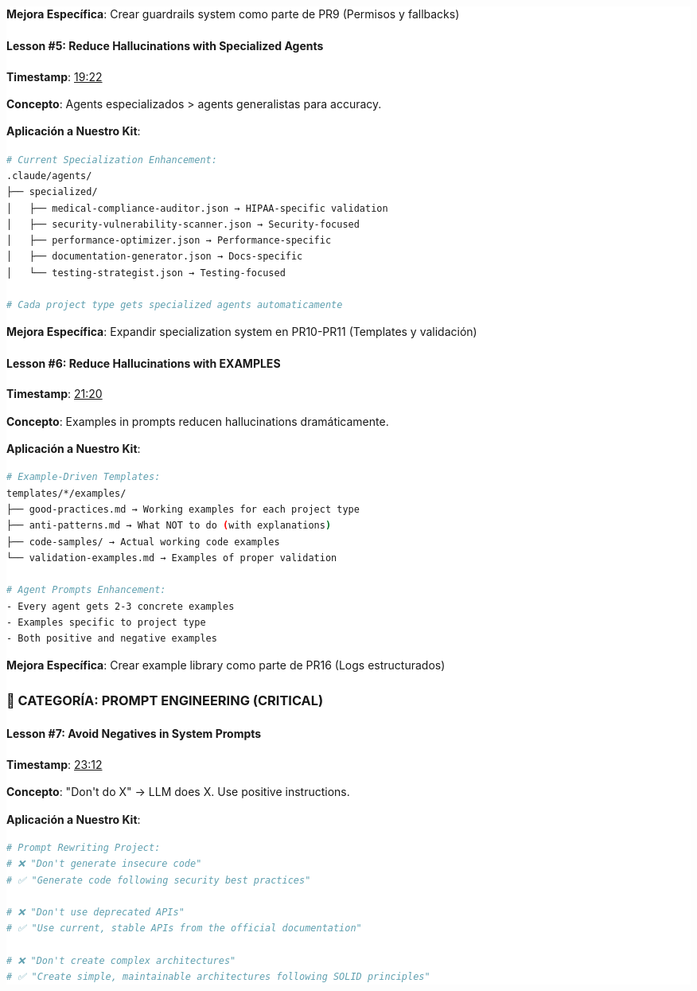**Mejora Específica**: Crear guardrails system como parte de PR9 (Permisos y fallbacks)

#### **Lesson #5: Reduce Hallucinations with Specialized Agents**
**Timestamp**: [19:22](https://youtu.be/OFfwN23hR8U?t=1162)

**Concepto**: Agents especializados > agents generalistas para accuracy.

**Aplicación a Nuestro Kit**:
```bash
# Current Specialization Enhancement:
.claude/agents/
├── specialized/
│   ├── medical-compliance-auditor.json → HIPAA-specific validation
│   ├── security-vulnerability-scanner.json → Security-focused
│   ├── performance-optimizer.json → Performance-specific
│   ├── documentation-generator.json → Docs-specific
│   └── testing-strategist.json → Testing-focused

# Cada project type gets specialized agents automaticamente
```

**Mejora Específica**: Expandir specialization system en PR10-PR11 (Templates y validación)

#### **Lesson #6: Reduce Hallucinations with EXAMPLES**
**Timestamp**: [21:20](https://youtu.be/OFfwN23hR8U?t=1280)

**Concepto**: Examples in prompts reducen hallucinations dramáticamente.

**Aplicación a Nuestro Kit**:
```bash
# Example-Driven Templates:
templates/*/examples/
├── good-practices.md → Working examples for each project type
├── anti-patterns.md → What NOT to do (with explanations)
├── code-samples/ → Actual working code examples
└── validation-examples.md → Examples of proper validation

# Agent Prompts Enhancement:
- Every agent gets 2-3 concrete examples
- Examples specific to project type
- Both positive and negative examples
```

**Mejora Específica**: Crear example library como parte de PR16 (Logs estructurados)

### **🔧 CATEGORÍA: PROMPT ENGINEERING (CRITICAL)**

#### **Lesson #7: Avoid Negatives in System Prompts**
**Timestamp**: [23:12](https://youtu.be/OFfwN23hR8U?t=1392)

**Concepto**: "Don't do X" → LLM does X. Use positive instructions.

**Aplicación a Nuestro Kit**:
```bash
# Prompt Rewriting Project:
# ❌ "Don't generate insecure code"
# ✅ "Generate code following security best practices"

# ❌ "Don't use deprecated APIs"  
# ✅ "Use current, stable APIs from the official documentation"

# ❌ "Don't create complex architectures"
# ✅ "Create simple, maintainable architectures following SOLID principles"
```

